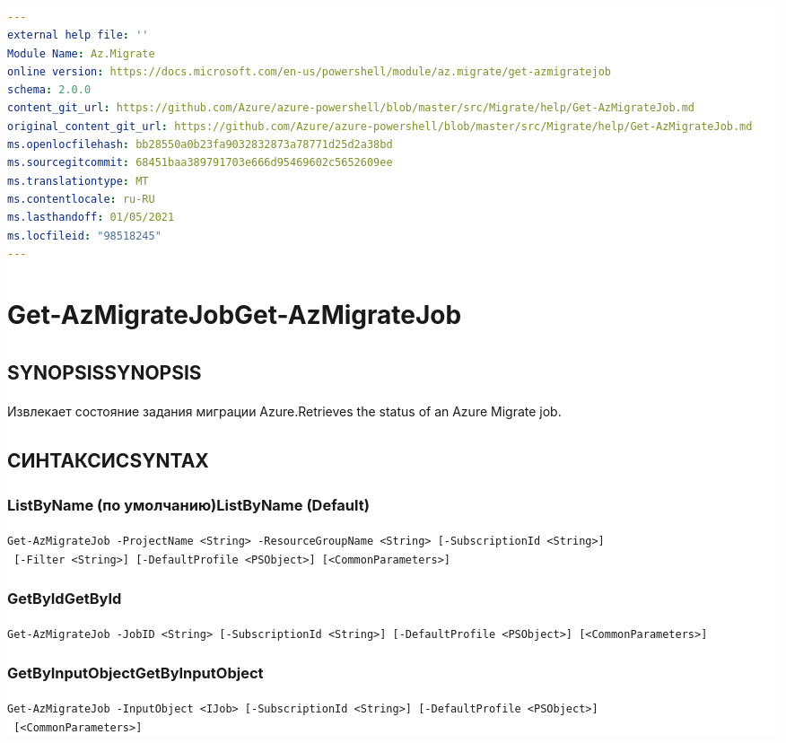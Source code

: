 ```yaml
---
external help file: ''
Module Name: Az.Migrate
online version: https://docs.microsoft.com/en-us/powershell/module/az.migrate/get-azmigratejob
schema: 2.0.0
content_git_url: https://github.com/Azure/azure-powershell/blob/master/src/Migrate/help/Get-AzMigrateJob.md
original_content_git_url: https://github.com/Azure/azure-powershell/blob/master/src/Migrate/help/Get-AzMigrateJob.md
ms.openlocfilehash: bb28550a0b23fa9032832873a78771d25d2a38bd
ms.sourcegitcommit: 68451baa389791703e666d95469602c5652609ee
ms.translationtype: MT
ms.contentlocale: ru-RU
ms.lasthandoff: 01/05/2021
ms.locfileid: "98518245"
---
```

# <span data-ttu-id="61e9c-101">Get-AzMigrateJob</span><span class="sxs-lookup"><span data-stu-id="61e9c-101">Get-AzMigrateJob</span></span>

## <span data-ttu-id="61e9c-102">SYNOPSIS</span><span class="sxs-lookup"><span data-stu-id="61e9c-102">SYNOPSIS</span></span>
<span data-ttu-id="61e9c-103">Извлекает состояние задания миграции Azure.</span><span class="sxs-lookup"><span data-stu-id="61e9c-103">Retrieves the status of an Azure Migrate job.</span></span>

## <span data-ttu-id="61e9c-104">СИНТАКСИС</span><span class="sxs-lookup"><span data-stu-id="61e9c-104">SYNTAX</span></span>

### <span data-ttu-id="61e9c-105">ListByName (по умолчанию)</span><span class="sxs-lookup"><span data-stu-id="61e9c-105">ListByName (Default)</span></span>
```
Get-AzMigrateJob -ProjectName <String> -ResourceGroupName <String> [-SubscriptionId <String>]
 [-Filter <String>] [-DefaultProfile <PSObject>] [<CommonParameters>]
```

### <span data-ttu-id="61e9c-106">GetById</span><span class="sxs-lookup"><span data-stu-id="61e9c-106">GetById</span></span>
```
Get-AzMigrateJob -JobID <String> [-SubscriptionId <String>] [-DefaultProfile <PSObject>] [<CommonParameters>]
```

### <span data-ttu-id="61e9c-107">GetByInputObject</span><span class="sxs-lookup"><span data-stu-id="61e9c-107">GetByInputObject</span></span>
```
Get-AzMigrateJob -InputObject <IJob> [-SubscriptionId <String>] [-DefaultProfile <PSObject>]
 [<CommonParameters>]
```
